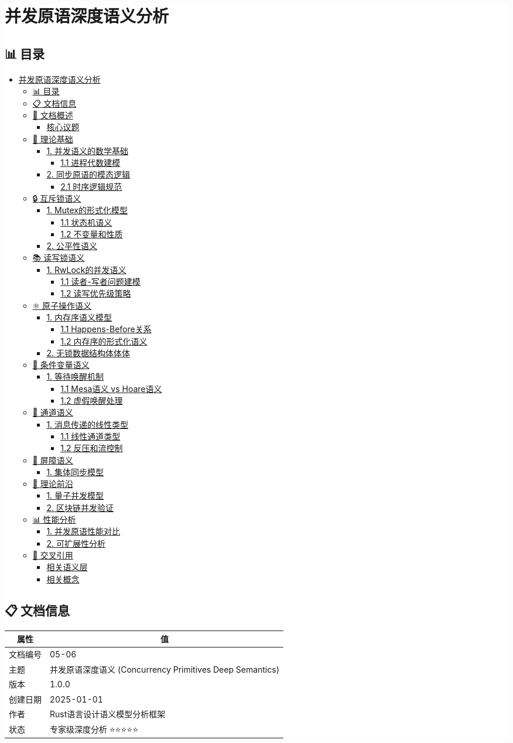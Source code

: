 ﻿# 并发原语深度语义分析

## 📊 目录

- [并发原语深度语义分析](#并发原语深度语义分析)
  - [📊 目录](#-目录)
  - [📋 文档信息](#-文档信息)
  - [🎯 文档概述](#-文档概述)
    - [核心议题](#核心议题)
  - [🧮 理论基础](#-理论基础)
    - [1. 并发语义的数学基础](#1-并发语义的数学基础)
      - [1.1 进程代数建模](#11-进程代数建模)
    - [2. 同步原语的模态逻辑](#2-同步原语的模态逻辑)
      - [2.1 时序逻辑规范](#21-时序逻辑规范)
  - [🔒 互斥锁语义](#-互斥锁语义)
    - [1. Mutex的形式化模型](#1-mutex的形式化模型)
      - [1.1 状态机语义](#11-状态机语义)
      - [1.2 不变量和性质](#12-不变量和性质)
    - [2. 公平性语义](#2-公平性语义)
  - [📚 读写锁语义](#-读写锁语义)
    - [1. RwLock的并发语义](#1-rwlock的并发语义)
      - [1.1 读者-写者问题建模](#11-读者-写者问题建模)
      - [1.2 读写优先级策略](#12-读写优先级策略)
  - [⚛️ 原子操作语义](#️-原子操作语义)
    - [1. 内存序语义模型](#1-内存序语义模型)
      - [1.1 Happens-Before关系](#11-happens-before关系)
      - [1.2 内存序的形式化语义](#12-内存序的形式化语义)
    - [2. 无锁数据结构体体体](#2-无锁数据结构体体体)
  - [🔔 条件变量语义](#-条件变量语义)
    - [1. 等待唤醒机制](#1-等待唤醒机制)
      - [1.1 Mesa语义 vs Hoare语义](#11-mesa语义-vs-hoare语义)
      - [1.2 虚假唤醒处理](#12-虚假唤醒处理)
  - [📡 通道语义](#-通道语义)
    - [1. 消息传递的线性类型](#1-消息传递的线性类型)
      - [1.1 线性通道类型](#11-线性通道类型)
      - [1.2 反压和流控制](#12-反压和流控制)
  - [🚧 屏障语义](#-屏障语义)
    - [1. 集体同步模型](#1-集体同步模型)
  - [🔬 理论前沿](#-理论前沿)
    - [1. 量子并发模型](#1-量子并发模型)
    - [2. 区块链并发验证](#2-区块链并发验证)
  - [📊 性能分析](#-性能分析)
    - [1. 并发原语性能对比](#1-并发原语性能对比)
    - [2. 可扩展性分析](#2-可扩展性分析)
  - [🔗 交叉引用](#-交叉引用)
    - [相关语义层](#相关语义层)
    - [相关概念](#相关概念)

## 📋 文档信息

| 属性 | 值 |
|------|-----|
| 文档编号 | 05-06 |
| 主题 | 并发原语深度语义 (Concurrency Primitives Deep Semantics) |
| 版本 | 1.0.0 |
| 创建日期 | 2025-01-01 |
| 作者 | Rust语言设计语义模型分析框架 |
| 状态 | 专家级深度分析 ⭐⭐⭐⭐⭐ |
